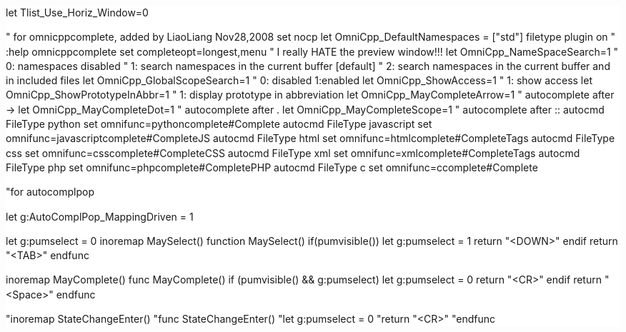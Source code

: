let Tlist_Use_Horiz_Window=0

" for omnicppcomplete, added by LiaoLiang Nov28,2008
set nocp
let OmniCpp_DefaultNamespaces = ["std"]
filetype plugin on
" :help omnicppcomplete
set completeopt=longest,menu      " I really HATE the preview window!!!
let OmniCpp_NameSpaceSearch=1     " 0: namespaces disabled
                                  " 1: search namespaces in the current buffer [default]
                                  " 2: search namespaces in the current buffer and in included files
let OmniCpp_GlobalScopeSearch=1   " 0: disabled 1:enabled
let OmniCpp_ShowAccess=1          " 1: show access
let OmniCpp_ShowPrototypeInAbbr=1 " 1: display prototype in abbreviation
let OmniCpp_MayCompleteArrow=1    " autocomplete after ->
let OmniCpp_MayCompleteDot=1      " autocomplete after .
let OmniCpp_MayCompleteScope=1    " autocomplete after ::
autocmd FileType python set omnifunc=pythoncomplete#Complete
autocmd FileType javascript set omnifunc=javascriptcomplete#CompleteJS
autocmd FileType html set omnifunc=htmlcomplete#CompleteTags
autocmd FileType css set omnifunc=csscomplete#CompleteCSS
autocmd FileType xml set omnifunc=xmlcomplete#CompleteTags
autocmd FileType php set omnifunc=phpcomplete#CompletePHP
autocmd FileType c set omnifunc=ccomplete#Complete

"for autocomplpop

let g:AutoComplPop_MappingDriven = 1

let g:pumselect = 0 
inoremap <expr> <TAB>   MaySelect()
function MaySelect()
	if(pumvisible())
		let g:pumselect = 1 
		return "\<DOWN>"
	endif
	return "\<TAB>"
endfunc

inoremap <expr> <Space> MayComplete()
func MayComplete()
	if (pumvisible() && g:pumselect)
		let g:pumselect = 0 
		return "\<CR>"
	endif
	return "\<Space>"
endfunc

"inoremap <expr> <CR> StateChangeEnter()
"func StateChangeEnter()
	"let g:pumselect = 0 
	"return "\<CR>"
"endfunc
